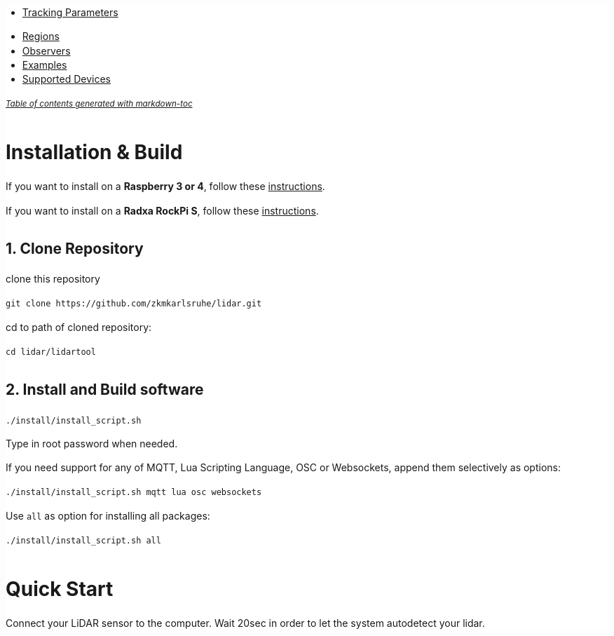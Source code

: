   + [Tracking Parameters](#tracking-parameters)
- [Regions](#regions)
- [Observers](#observers)
- [Examples](#examples)
- [Supported Devices](#supported-devices)

<small><i><a href='http://ecotrust-canada.github.io/markdown-toc/'>Table of contents generated with markdown-toc</a></i></small>

# Installation & Build

If you want to install on a **Raspberry 3 or 4**, follow these [instructions](doc/RaspberryPi/README.md).

If you want to install on a **Radxa RockPi S**, follow these [instructions](doc/RockPI_S/README.md).

## 1. Clone Repository

clone this repository

```
git clone https://github.com/zkmkarlsruhe/lidar.git
```

cd to path of cloned repository:

```console
cd lidar/lidartool
```

## 2. Install and Build software

```console
./install/install_script.sh
```

Type in root password when needed.

If you need support for any of MQTT, Lua Scripting Language, OSC or Websockets, append them selectively as options:

```console
./install/install_script.sh mqtt lua osc websockets
```

Use `all` as option for installing all packages:

```console
./install/install_script.sh all
```

# Quick Start

Connect your LiDAR sensor to the computer. Wait 20sec in order to let the system autodetect your lidar.
